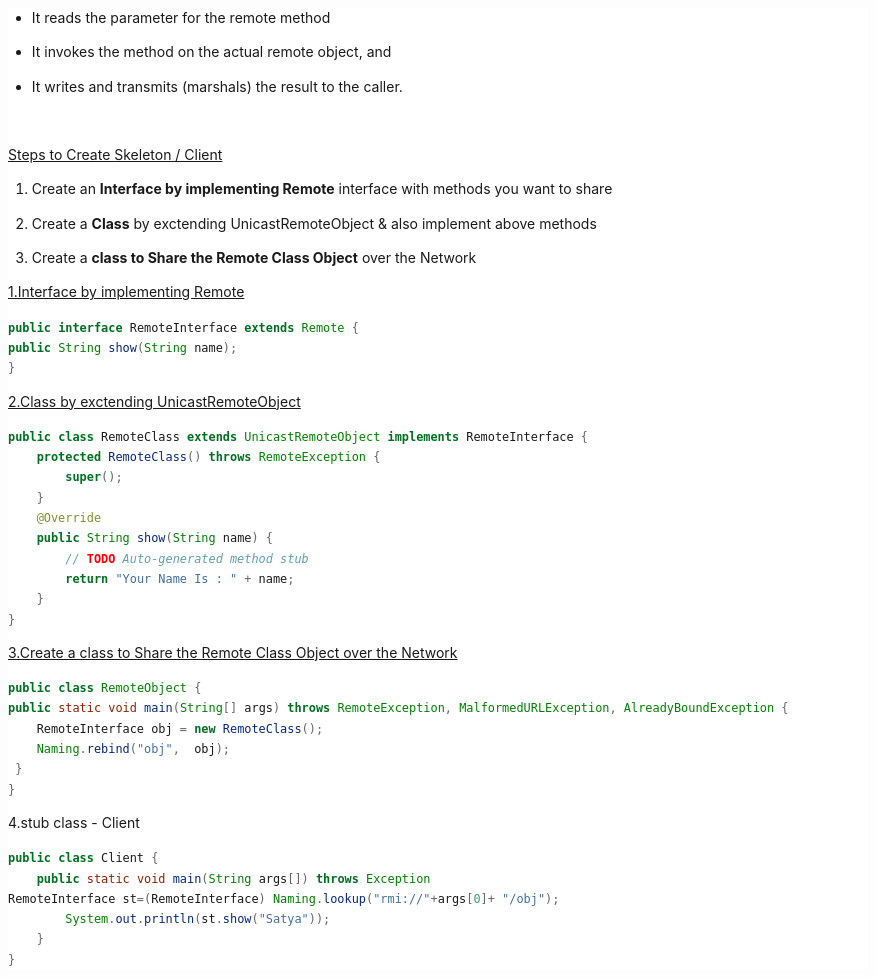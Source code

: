 -   It reads the parameter for the remote method

-   It invokes the method on the actual remote object, and

-   It writes and transmits (marshals) the result to the caller.

<br>

<u>Steps to Create Skeleton / Client</u>

1.  Create an **Interface by implementing Remote** interface with methods you
    want to share

2.  Create a **Class** by exctending UnicastRemoteObject & also implement above
    methods

3.  Create a **class to Share the Remote Class Object** over the Network


<u>1.Interface by implementing Remote</u>
```java
public interface RemoteInterface extends Remote {
public String show(String name);
}
```

<u>2.Class by exctending UnicastRemoteObject</u>
```java
public class RemoteClass extends UnicastRemoteObject implements RemoteInterface {
	protected RemoteClass() throws RemoteException {
		super();
	}
	@Override
	public String show(String name) {
		// TODO Auto-generated method stub
		return "Your Name Is : " + name;
	}
}
```

<u>3.Create a class to Share the Remote Class Object over the Network</u>
```java
public class RemoteObject {
public static void main(String[] args) throws RemoteException, MalformedURLException, AlreadyBoundException {
	RemoteInterface obj = new RemoteClass();
	Naming.rebind("obj",  obj);
 }
}
```


4.stub class - Client
```java
public class Client {
	public static void main(String args[]) throws Exception
RemoteInterface st=(RemoteInterface) Naming.lookup("rmi://"+args[0]+ "/obj");
		System.out.println(st.show("Satya"));
	}
}
```
